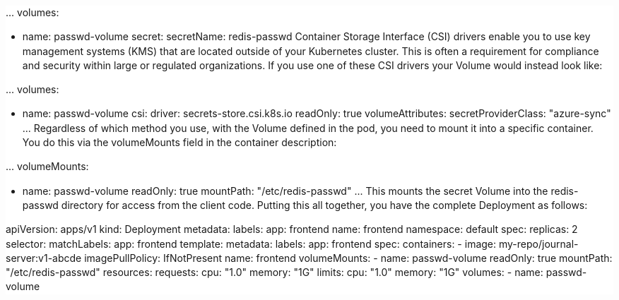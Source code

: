 ...
  volumes:
  - name: passwd-volume
    secret:
    secretName: redis-passwd
Container Storage Interface (CSI) drivers enable you to use key management systems (KMS) that are located outside of your Kubernetes cluster. This is often a requirement for compliance and security within large or regulated organizations. If you use one of these CSI drivers your Volume would instead look like:

...
  volumes:
  - name: passwd-volume
    csi:
      driver: secrets-store.csi.k8s.io
      readOnly: true
      volumeAttributes:
        secretProviderClass: "azure-sync"
...
Regardless of which method you use, with the Volume defined in the pod, you need to mount it into a specific container. You do this via the volumeMounts field in the container description:

...
  volumeMounts:
  - name: passwd-volume
    readOnly: true
    mountPath: "/etc/redis-passwd"
...
This mounts the secret Volume into the redis-passwd directory for access from the client code. Putting this all together, you have the complete Deployment as follows:

apiVersion: apps/v1
kind: Deployment
metadata:
  labels:
    app: frontend
  name: frontend
  namespace: default
spec:
  replicas: 2
  selector:
    matchLabels:
      app: frontend
  template:
    metadata:
      labels:
        app: frontend
    spec:
      containers:
      - image: my-repo/journal-server:v1-abcde
        imagePullPolicy: IfNotPresent
        name: frontend
        volumeMounts:
        - name: passwd-volume
          readOnly: true
          mountPath: "/etc/redis-passwd"
        resources:
          requests:
            cpu: "1.0"
            memory: "1G"
          limits:
            cpu: "1.0"
            memory: "1G"
      volumes:
        - name: passwd-volume